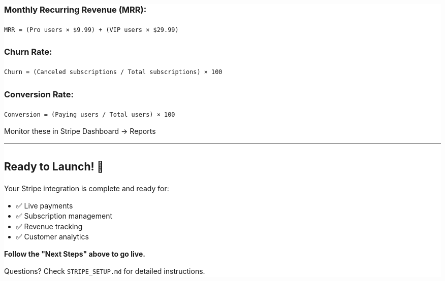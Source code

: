 ### Monthly Recurring Revenue (MRR):
```
MRR = (Pro users × $9.99) + (VIP users × $29.99)
```

### Churn Rate:
```
Churn = (Canceled subscriptions / Total subscriptions) × 100
```

### Conversion Rate:
```
Conversion = (Paying users / Total users) × 100
```

Monitor these in Stripe Dashboard → Reports

---

## Ready to Launch! 🚀

Your Stripe integration is complete and ready for:
- ✅ Live payments
- ✅ Subscription management
- ✅ Revenue tracking
- ✅ Customer analytics

**Follow the "Next Steps" above to go live.**

Questions? Check `STRIPE_SETUP.md` for detailed instructions.
